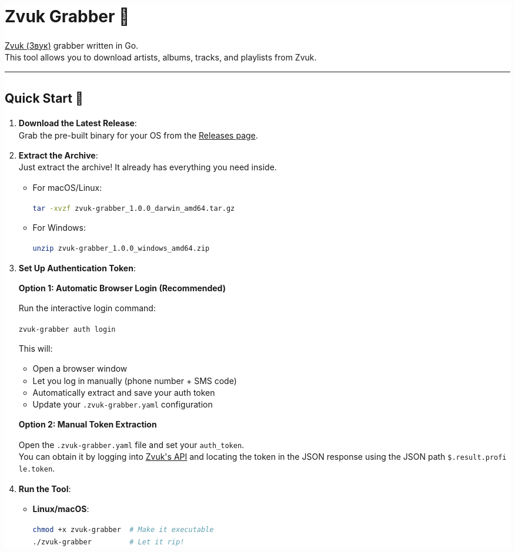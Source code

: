 # Zvuk Grabber 🎵

[Zvuk (Звук)](https://zvuk.com/) grabber written in Go.\
This tool allows you to download artists, albums, tracks, and playlists from Zvuk.

* * *

## Quick Start 🚀

1. **Download the Latest Release**:  
   Grab the pre-built binary for your OS from the [Releases page](https://github.com/oshokin/zvuk-grabber/releases).

2. **Extract the Archive**:  
   Just extract the archive! It already has everything you need inside.
   - For macOS/Linux:

     ```bash
     tar -xvzf zvuk-grabber_1.0.0_darwin_amd64.tar.gz
     ```

   - For Windows:

     ```bash
     unzip zvuk-grabber_1.0.0_windows_amd64.zip
     ```

3. **Set Up Authentication Token**:  

   **Option 1: Automatic Browser Login (Recommended)**

   Run the interactive login command:

   ```bash
   zvuk-grabber auth login
   ```

   This will:
   - Open a browser window
   - Let you log in manually (phone number + SMS code)
   - Automatically extract and save your auth token
   - Update your `.zvuk-grabber.yaml` configuration

   **Option 2: Manual Token Extraction**

   Open the `.zvuk-grabber.yaml` file and set your `auth_token`.\
   You can obtain it by logging into [Zvuk's API](https://zvuk.com/api/v2/tiny/profile) and locating the token in the JSON response using the JSON path `$.result.profile.token`.

4. **Run the Tool**:  
   - **Linux/macOS**:

     ```bash
     chmod +x zvuk-grabber  # Make it executable
     ./zvuk-grabber         # Let it rip!
     ```
